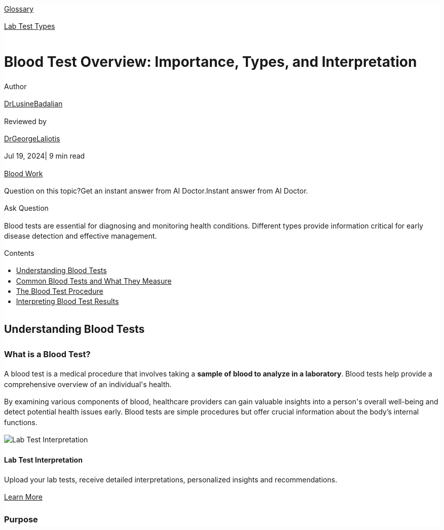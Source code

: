 [Glossary](https://docus.ai/glossary)

[Lab Test Types](https://docus.ai/glossary/lab-test-types)

# Blood Test Overview: Importance, Types, and Interpretation

Author

[DrLusineBadalian](https://docus.ai/author/dr-lusine-badalian)

Reviewed by

[DrGeorgeLaliotis](https://docus.ai/author/dr-george-laliotis)

Jul 19, 2024\| 9 min read

[Blood Work](https://docus.ai/tags/blood-work)

Question on this topic?Get an instant answer from AI Doctor.Instant answer from AI Doctor.

Ask Question

Blood tests are essential for diagnosing and monitoring health conditions. Different types provide information critical for early disease detection and effective management.

Contents

- [Understanding Blood Tests](https://docus.ai/glossary/lab-test-types/blood-test-overview#understanding-blood-tests)
- [Common Blood Tests and What They Measure](https://docus.ai/glossary/lab-test-types/blood-test-overview#common-blood-tests-and-what-they-measure)
- [The Blood Test Procedure](https://docus.ai/glossary/lab-test-types/blood-test-overview#the-blood-test-procedure)
- [Interpreting Blood Test Results](https://docus.ai/glossary/lab-test-types/blood-test-overview#interpreting-blood-test-results)

## Understanding Blood Tests

### What is a Blood Test?

A blood test is a medical procedure that involves taking a **sample of blood to analyze in a laboratory**. Blood tests help provide a comprehensive overview of an individual's health.

By examining various components of blood, healthcare providers can gain valuable insights into a person's overall well-being and detect potential health issues early. Blood tests are simple procedures but offer crucial information about the body’s internal functions.

![Lab Test Interpretation](https://docus.ai/_next/image?url=%2Fhome%2Fservices%2Fhome_lab_tests.png&w=3840&q=100)

#### Lab Test Interpretation

Upload your lab tests, receive detailed interpretations, personalized insights and recommendations.

[Learn More](https://docus.ai/lab-test-interpretation)

### Purpose
